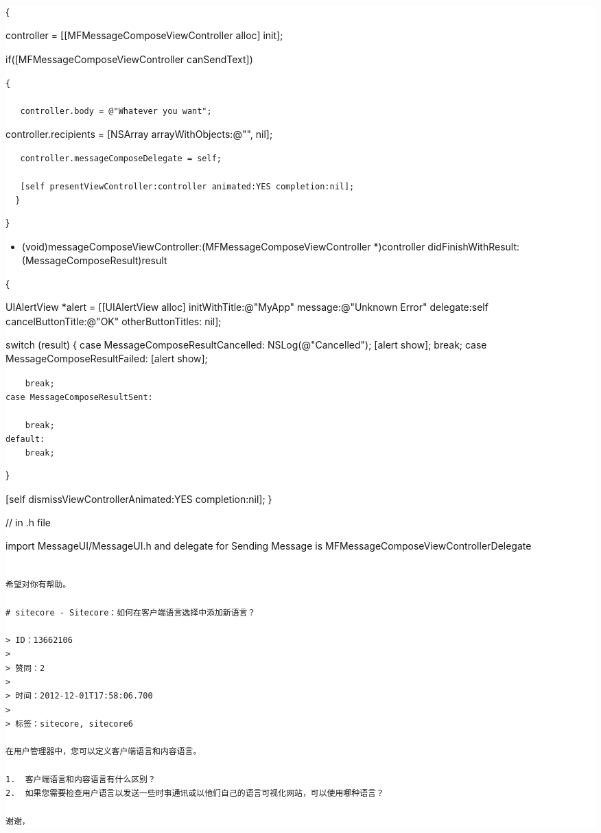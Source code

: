 
{

 controller = [[MFMessageComposeViewController alloc] init];

 if([MFMessageComposeViewController canSendText])

    {

       controller.body = @"Whatever you want";

   controller.recipients = [NSArray arrayWithObjects:@"", nil];

       controller.messageComposeDelegate = self;

       [self presentViewController:controller animated:YES completion:nil];
      }

   }

  - (void)messageComposeViewController:(MFMessageComposeViewController *)controller didFinishWithResult:(MessageComposeResult)result

  {

  UIAlertView *alert = [[UIAlertView alloc] initWithTitle:@"MyApp" message:@"Unknown Error"
                                               delegate:self cancelButtonTitle:@"OK" otherButtonTitles: nil];

switch (result) {
    case MessageComposeResultCancelled:
        NSLog(@"Cancelled");
        [alert show];
        break;
    case MessageComposeResultFailed:
        [alert show];

        break;
    case MessageComposeResultSent:

        break;
    default:
        break;
  }

[self dismissViewControllerAnimated:YES completion:nil];
    }

// in .h file

 import MessageUI/MessageUI.h
 and delegate for Sending Message is  MFMessageComposeViewControllerDelegate 
```

希望对你有帮助。

# sitecore - Sitecore：如何在客户端语言选择中添加新语言？

> ID：13662106
> 
> 赞同：2
> 
> 时间：2012-12-01T17:58:06.700
> 
> 标签：sitecore, sitecore6

在用户管理器中，您可以定义客户端语言和内容语言。

1.  客户端语言和内容语言有什么区别？
2.  如果您需要检查用户语言以发送一些时事通讯或以他们自己的语言可视化网站，可以使用哪种语言？

谢谢，

```